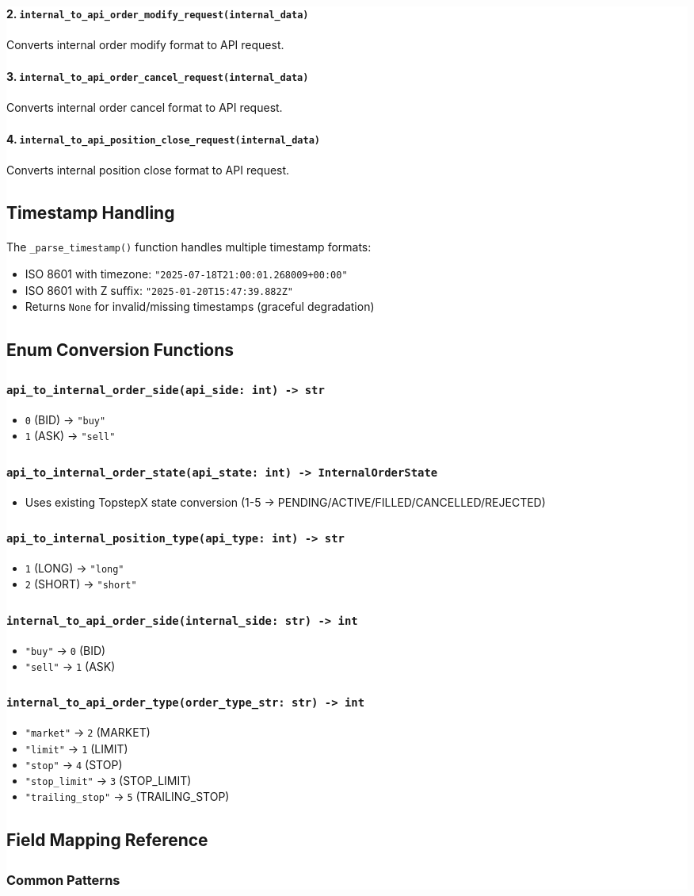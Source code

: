 #### 2. `internal_to_api_order_modify_request(internal_data)`
Converts internal order modify format to API request.

#### 3. `internal_to_api_order_cancel_request(internal_data)`
Converts internal order cancel format to API request.

#### 4. `internal_to_api_position_close_request(internal_data)`
Converts internal position close format to API request.

## Timestamp Handling

The `_parse_timestamp()` function handles multiple timestamp formats:

- ISO 8601 with timezone: `"2025-07-18T21:00:01.268009+00:00"`
- ISO 8601 with Z suffix: `"2025-01-20T15:47:39.882Z"`
- Returns `None` for invalid/missing timestamps (graceful degradation)

## Enum Conversion Functions

### `api_to_internal_order_side(api_side: int) -> str`
- `0` (BID) → `"buy"`
- `1` (ASK) → `"sell"`

### `api_to_internal_order_state(api_state: int) -> InternalOrderState`
- Uses existing TopstepX state conversion (1-5 → PENDING/ACTIVE/FILLED/CANCELLED/REJECTED)

### `api_to_internal_position_type(api_type: int) -> str`
- `1` (LONG) → `"long"`
- `2` (SHORT) → `"short"`

### `internal_to_api_order_side(internal_side: str) -> int`
- `"buy"` → `0` (BID)
- `"sell"` → `1` (ASK)

### `internal_to_api_order_type(order_type_str: str) -> int`
- `"market"` → `2` (MARKET)
- `"limit"` → `1` (LIMIT)
- `"stop"` → `4` (STOP)
- `"stop_limit"` → `3` (STOP_LIMIT)
- `"trailing_stop"` → `5` (TRAILING_STOP)

## Field Mapping Reference

### Common Patterns
